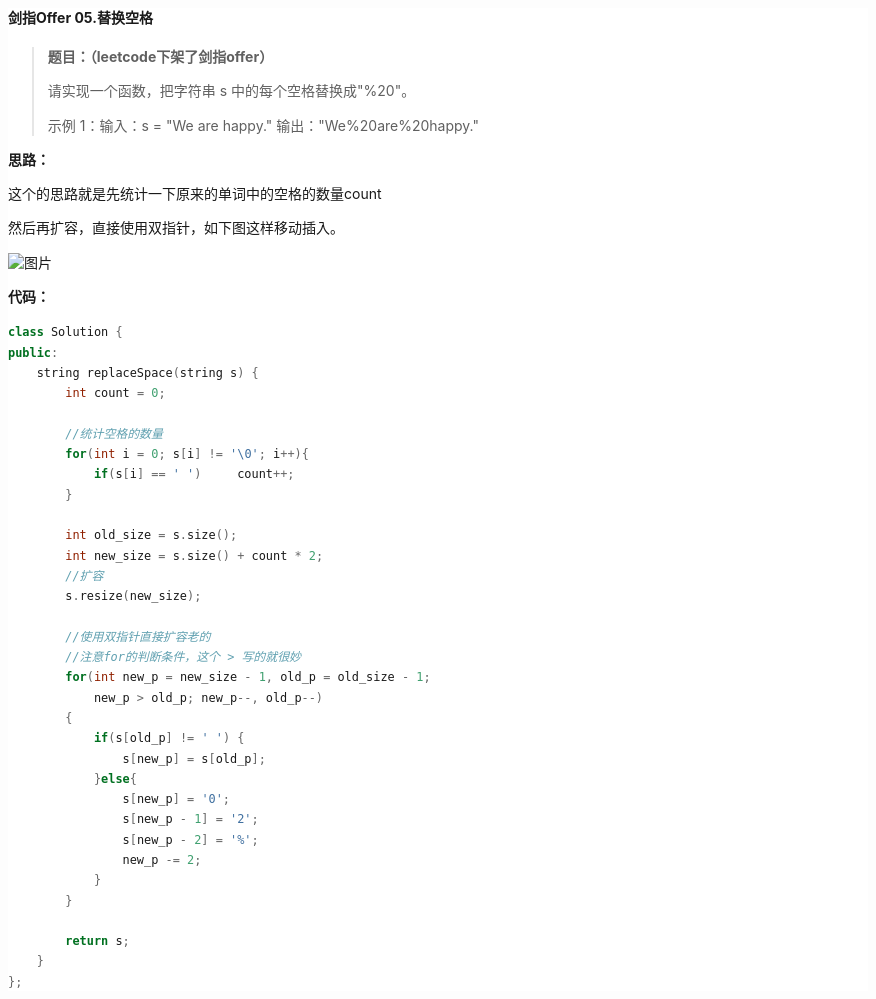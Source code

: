



#### 剑指Offer 05.替换空格

> **题目：（leetcode下架了剑指offer）**
>
> 请实现一个函数，把字符串 s 中的每个空格替换成"%20"。
>
> 示例 1：输入：s = "We are happy." 输出："We%20are%20happy."





**思路：**

这个的思路就是先统计一下原来的单词中的空格的数量count

然后再扩容，直接使用双指针，如下图这样移动插入。

![图片](assets/640.gif)



**代码：**

```c++
class Solution {
public:
    string replaceSpace(string s) {
        int count = 0;

        //统计空格的数量
        for(int i = 0; s[i] != '\0'; i++){
            if(s[i] == ' ')     count++;
        }

        int old_size = s.size();
        int new_size = s.size() + count * 2;
        //扩容
        s.resize(new_size);

        //使用双指针直接扩容老的
        //注意for的判断条件，这个 > 写的就很妙
        for(int new_p = new_size - 1, old_p = old_size - 1;
            new_p > old_p; new_p--, old_p--)
        {
            if(s[old_p] != ' ') {
                s[new_p] = s[old_p];
            }else{
                s[new_p] = '0';
                s[new_p - 1] = '2';
                s[new_p - 2] = '%';
                new_p -= 2;
            }
        }

        return s;
    }
};
```
